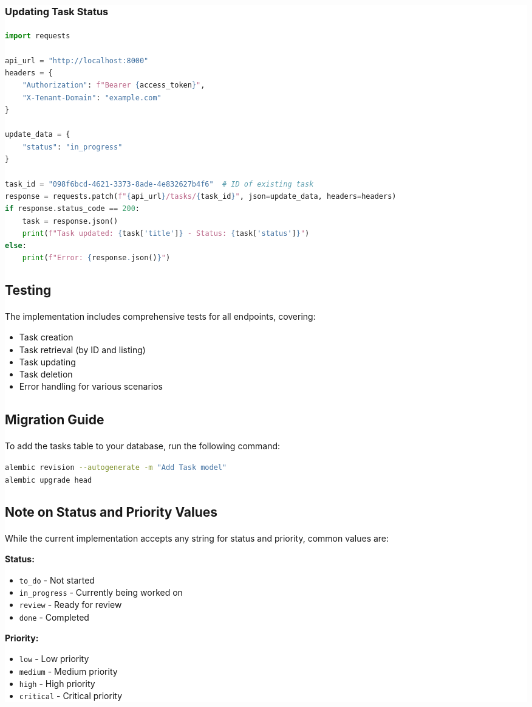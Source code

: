 
### Updating Task Status

```python
import requests

api_url = "http://localhost:8000"
headers = {
    "Authorization": f"Bearer {access_token}",
    "X-Tenant-Domain": "example.com"
}

update_data = {
    "status": "in_progress"
}

task_id = "098f6bcd-4621-3373-8ade-4e832627b4f6"  # ID of existing task
response = requests.patch(f"{api_url}/tasks/{task_id}", json=update_data, headers=headers)
if response.status_code == 200:
    task = response.json()
    print(f"Task updated: {task['title']} - Status: {task['status']}")
else:
    print(f"Error: {response.json()}")
```

## Testing

The implementation includes comprehensive tests for all endpoints, covering:

- Task creation
- Task retrieval (by ID and listing)
- Task updating
- Task deletion
- Error handling for various scenarios

## Migration Guide

To add the tasks table to your database, run the following command:

```bash
alembic revision --autogenerate -m "Add Task model"
alembic upgrade head
```

## Note on Status and Priority Values

While the current implementation accepts any string for status and priority, common values are:

**Status:**
- `to_do` - Not started
- `in_progress` - Currently being worked on
- `review` - Ready for review
- `done` - Completed

**Priority:**
- `low` - Low priority
- `medium` - Medium priority
- `high` - High priority
- `critical` - Critical priority 
